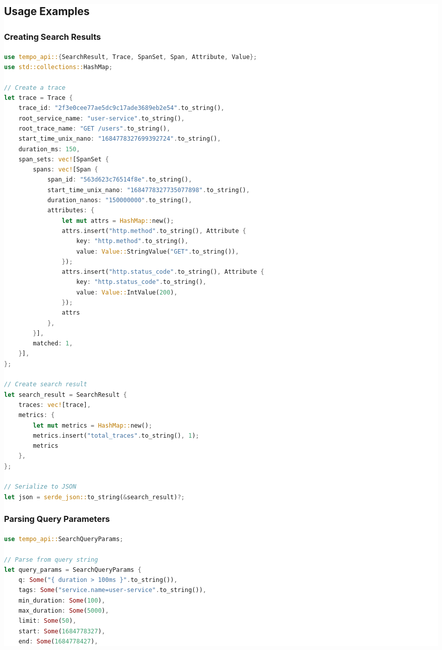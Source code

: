 ## Usage Examples

### Creating Search Results
```rust
use tempo_api::{SearchResult, Trace, SpanSet, Span, Attribute, Value};
use std::collections::HashMap;

// Create a trace
let trace = Trace {
    trace_id: "2f3e0cee77ae5dc9c17ade3689eb2e54".to_string(),
    root_service_name: "user-service".to_string(),
    root_trace_name: "GET /users".to_string(),
    start_time_unix_nano: "1684778327699392724".to_string(),
    duration_ms: 150,
    span_sets: vec![SpanSet {
        spans: vec![Span {
            span_id: "563d623c76514f8e".to_string(),
            start_time_unix_nano: "1684778327735077898".to_string(),
            duration_nanos: "150000000".to_string(),
            attributes: {
                let mut attrs = HashMap::new();
                attrs.insert("http.method".to_string(), Attribute {
                    key: "http.method".to_string(),
                    value: Value::StringValue("GET".to_string()),
                });
                attrs.insert("http.status_code".to_string(), Attribute {
                    key: "http.status_code".to_string(),
                    value: Value::IntValue(200),
                });
                attrs
            },
        }],
        matched: 1,
    }],
};

// Create search result
let search_result = SearchResult {
    traces: vec![trace],
    metrics: {
        let mut metrics = HashMap::new();
        metrics.insert("total_traces".to_string(), 1);
        metrics
    },
};

// Serialize to JSON
let json = serde_json::to_string(&search_result)?;
```

### Parsing Query Parameters
```rust
use tempo_api::SearchQueryParams;

// Parse from query string
let query_params = SearchQueryParams {
    q: Some("{ duration > 100ms }".to_string()),
    tags: Some("service.name=user-service".to_string()),
    min_duration: Some(100),
    max_duration: Some(5000),
    limit: Some(50),
    start: Some(1684778327),
    end: Some(1684778427),
```